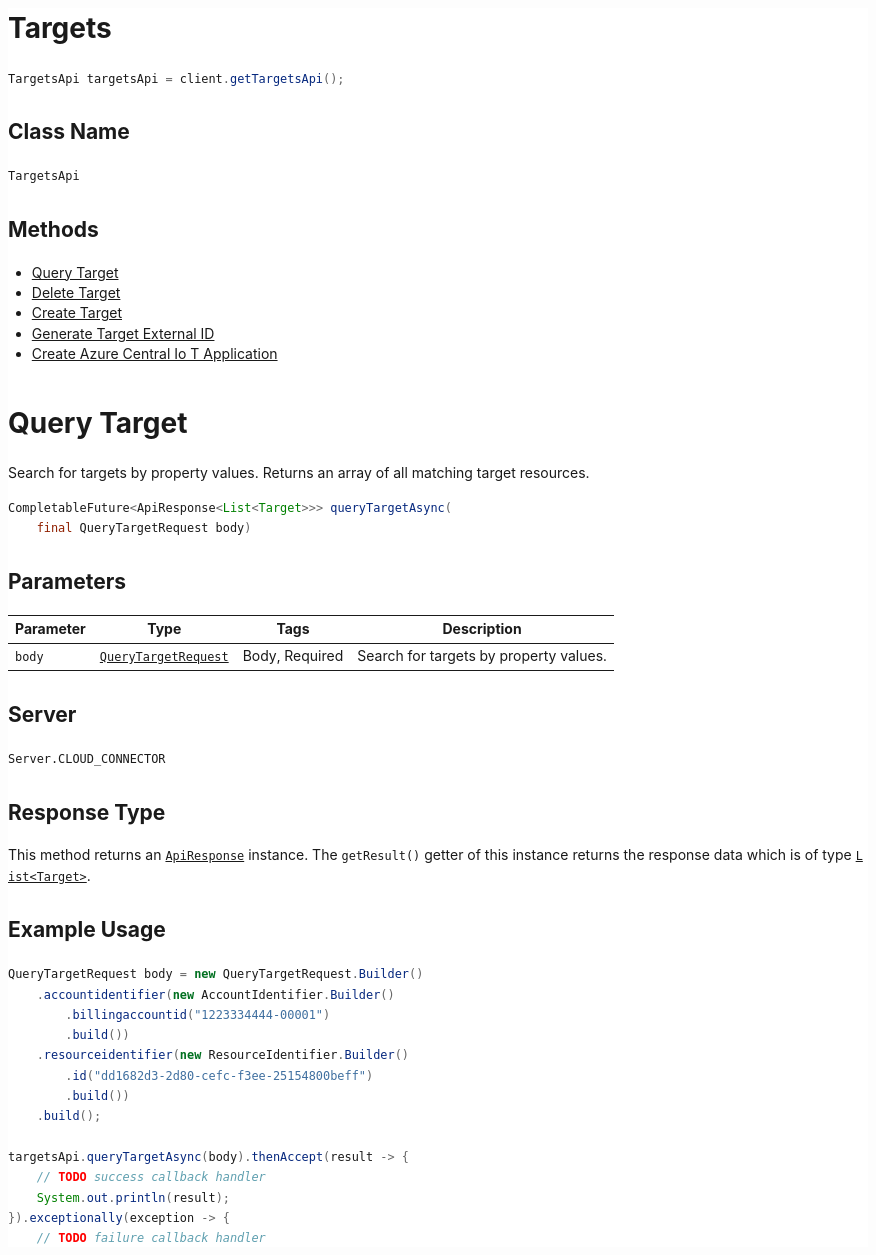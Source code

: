# Targets

```java
TargetsApi targetsApi = client.getTargetsApi();
```

## Class Name

`TargetsApi`

## Methods

* [Query Target](../../doc/controllers/targets.md#query-target)
* [Delete Target](../../doc/controllers/targets.md#delete-target)
* [Create Target](../../doc/controllers/targets.md#create-target)
* [Generate Target External ID](../../doc/controllers/targets.md#generate-target-external-id)
* [Create Azure Central Io T Application](../../doc/controllers/targets.md#create-azure-central-io-t-application)


# Query Target

Search for targets by property values. Returns an array of all matching target resources.

```java
CompletableFuture<ApiResponse<List<Target>>> queryTargetAsync(
    final QueryTargetRequest body)
```

## Parameters

| Parameter | Type | Tags | Description |
|  --- | --- | --- | --- |
| `body` | [`QueryTargetRequest`](../../doc/models/query-target-request.md) | Body, Required | Search for targets by property values. |

## Server

`Server.CLOUD_CONNECTOR`

## Response Type

This method returns an [`ApiResponse`](../../doc/api-response.md) instance. The `getResult()` getter of this instance returns the response data which is of type [`List<Target>`](../../doc/models/target.md).

## Example Usage

```java
QueryTargetRequest body = new QueryTargetRequest.Builder()
    .accountidentifier(new AccountIdentifier.Builder()
        .billingaccountid("1223334444-00001")
        .build())
    .resourceidentifier(new ResourceIdentifier.Builder()
        .id("dd1682d3-2d80-cefc-f3ee-25154800beff")
        .build())
    .build();

targetsApi.queryTargetAsync(body).thenAccept(result -> {
    // TODO success callback handler
    System.out.println(result);
}).exceptionally(exception -> {
    // TODO failure callback handler
```